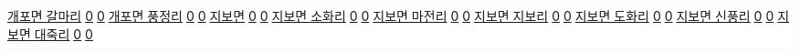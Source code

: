 
  <tr class="item">
    <td><a href="4790039031.html">개포면 갈마리</a></td>
    <td><a href="4790039031.html">0</a></td>
    <td><a href="4790039031.html">0</a></td>
  </tr>
    

  <tr class="item">
    <td><a href="4790039032.html">개포면 풍정리</a></td>
    <td><a href="4790039032.html">0</a></td>
    <td><a href="4790039032.html">0</a></td>
  </tr>
    

  <tr class="item">
    <td><a href="4790040000.html">지보면</a></td>
    <td><a href="4790040000.html">0</a></td>
    <td><a href="4790040000.html">0</a></td>
  </tr>
    

  <tr class="item">
    <td><a href="4790040021.html">지보면 소화리</a></td>
    <td><a href="4790040021.html">0</a></td>
    <td><a href="4790040021.html">0</a></td>
  </tr>
    

  <tr class="item">
    <td><a href="4790040022.html">지보면 마전리</a></td>
    <td><a href="4790040022.html">0</a></td>
    <td><a href="4790040022.html">0</a></td>
  </tr>
    

  <tr class="item">
    <td><a href="4790040023.html">지보면 지보리</a></td>
    <td><a href="4790040023.html">0</a></td>
    <td><a href="4790040023.html">0</a></td>
  </tr>
    

  <tr class="item">
    <td><a href="4790040024.html">지보면 도화리</a></td>
    <td><a href="4790040024.html">0</a></td>
    <td><a href="4790040024.html">0</a></td>
  </tr>
    

  <tr class="item">
    <td><a href="4790040025.html">지보면 신풍리</a></td>
    <td><a href="4790040025.html">0</a></td>
    <td><a href="4790040025.html">0</a></td>
  </tr>
    

  <tr class="item">
    <td><a href="4790040026.html">지보면 대죽리</a></td>
    <td><a href="4790040026.html">0</a></td>
    <td><a href="4790040026.html">0</a></td>
  </tr>
    